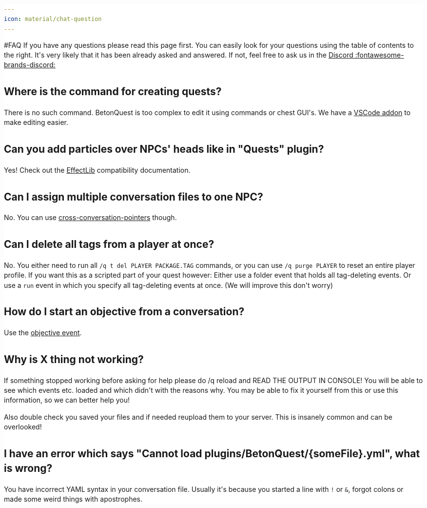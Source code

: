 ```yaml
---
icon: material/chat-question
---
```

#FAQ
If you have any questions please read this page first. You can easily look for your questions using the table of contents 
to the right. It's very likely that it has been already asked and answered. 
If not, feel free to ask us in the
[Discord :fontawesome-brands-discord:](https://discordapp.com/invite/rK6mfHq)

## Where is the command for creating quests?
There is no such command. BetonQuest is too complex to edit it using commands or chest GUI's.
We have a [VSCode addon](./Getting-Started/Setup-Guide/Setting-up-the-editor.md) to make editing easier.


## Can you add particles over NPCs' heads like in "Quests" plugin?
Yes! Check out the [EffectLib](../Documentation/Compatibility.md/#effectlib) compatibility documentation.


## Can I assign multiple conversation files to one NPC?
No. You can use [cross-conversation-pointers](../Documentation/Conversations.md#cross-conversation-pointers) though.

## Can I delete all tags from a player at once?
No. You either need to run all `/q t del PLAYER PACKAGE.TAG` commands, or you can use `/q purge PLAYER` to reset an entire player profile.
If you want this as a scripted part of your quest however:
Either use a folder event that holds all tag-deleting events.
Or use a `run` event in which you specify all tag-deleting events at once.
(We will improve this don't worry)

## How do I start an objective from a conversation?
Use the [objective event](../Documentation/Events-List.md/#objective-objective).

## Why is X thing not working?
If something stopped working before asking for help please do /q reload and READ THE OUTPUT IN CONSOLE!
You will be able to see which events etc. loaded and which didn't with the reasons why.
You may be able to fix it yourself from this or use this information, so we can better help you!

Also double check you saved your files and if needed reupload them to your server.
This is insanely common and can be overlooked!

## I have an error which says "Cannot load plugins/BetonQuest/{someFile}.yml", what is wrong?
You have incorrect YAML syntax in your conversation file.
Usually it's because you started a line with `!` or `&`, forgot colons or made some weird things with apostrophes.
